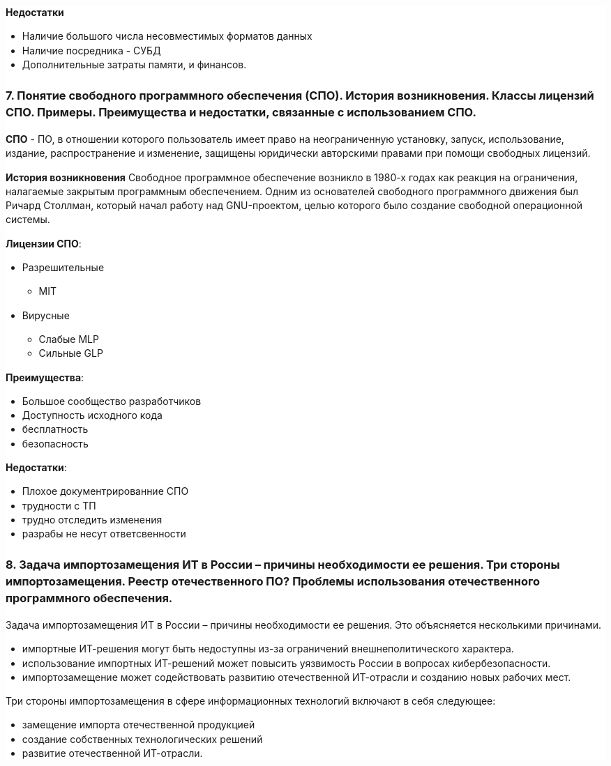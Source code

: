 **Недостатки**
- Наличие большого числа несовместимых форматов данных 
- Наличие посредника - СУБД
- Дополнительные затраты памяти, и финансов.

### 7. Понятие свободного программного обеспечения (СПО). История возникновения. Классы лицензий СПО. Примеры. Преимущества и недостатки, связанные с использованием СПО.

**СПО** - ПО, в отношении которого пользователь имеет право на неограниченную установку, запуск, использование, издание, распространение и изменение, защищены юридически авторскими правами при помощи свободных лицензий.

**История возникновения** 
Свободное программное обеспечение возникло в 1980-х годах как реакция на ограничения, налагаемые закрытым программным обеспечением. Одним из основателей свободного программного движения был Ричард Столлман, который начал работу над GNU-проектом, целью которого было создание свободной операционной системы. 

**Лицензии СПО**:
- Разрешительные
    - МIT

- Вирусные
    - Cлабые
        MLP
    - Сильные
        GLP

**Преимущества**:
- Большое сообщество разработчиков
- Доступность исходного кода
- бесплатность 
- безопасность

**Недостатки**:
- Плохое документрированние СПО
- трудности с ТП
- трудно отследить изменения
- разрабы не несут ответсвенности

### 8. Задача импортозамещения  ИТ в России – причины необходимости ее решения. Три стороны импортозамещения. Реестр отечественного ПО? Проблемы использования отечественного программного обеспечения. 
Задача импортозамещения  ИТ в России – причины необходимости ее решения. Это объясняется несколькими причинами.
 - импортные ИТ-решения могут быть недоступны из-за ограничений внешнеполитического характера. 
 - использование импортных ИТ-решений может повысить уязвимость России в вопросах кибербезопасности. 
 - импортозамещение может содействовать развитию отечественной ИТ-отрасли и созданию новых рабочих мест.

Три стороны импортозамещения в сфере информационных технологий включают в себя следующее: 
- замещение импорта отечественной продукцией
- создание собственных технологических решений
- развитие отечественной ИТ-отрасли. 
